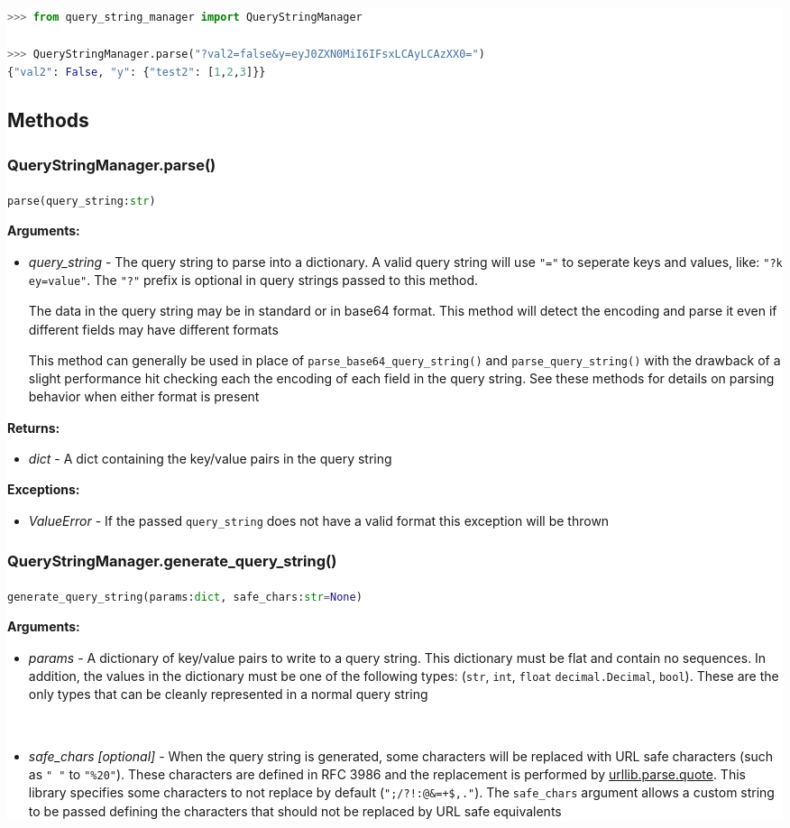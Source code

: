 ```python
>>> from query_string_manager import QueryStringManager

>>> QueryStringManager.parse("?val2=false&y=eyJ0ZXN0MiI6IFsxLCAyLCAzXX0=")
{"val2": False, "y": {"test2": [1,2,3]}}
```

## Methods

### QueryStringManager.parse()

```python
parse(query_string:str)
```

<b>Arguments:</b>

- <i>query_string</i> - The query string to parse into a dictionary. A valid query string will use `"="` to seperate keys and values, like: `"?key=value"`. The `"?"` prefix is optional in query strings passed to this method.  

    The data in the query string may be in standard or in base64 format. This method will detect the encoding and parse it even if different fields may have different formats
  

    This method can generally be used in place of `parse_base64_query_string()` and `parse_query_string()` with the drawback of a slight performance hit checking each the encoding of each field in the query string. See these methods for details on parsing behavior when either format is present


<b>Returns:</b>

- <i>dict</i> - A dict containing the key/value pairs in the query string

<b>Exceptions:</b>

- <i>ValueError</i> - If the passed `query_string` does not have a valid format this exception will be thrown

### QueryStringManager.generate_query_string()

```python
generate_query_string(params:dict, safe_chars:str=None)
```

<b>Arguments:</b>

- <i>params</i> - A dictionary of key/value pairs to write to a query string. This dictionary must be flat and contain no sequences. In addition, the values in the dictionary must be one of the following types: (`str`, `int`, `float` `decimal.Decimal`,  `bool`). These are the only types that can be cleanly represented in a normal query string

<br>

- <i>safe_chars [optional]</i> - When the query string is generated, some characters will be replaced with URL safe characters (such as `" "` to `"%20"`). These characters are defined in RFC 3986 and the replacement is performed by [urllib.parse.quote](https://docs.python.org/3/library/urllib.parse.html#url-quoting). This library specifies some characters to not replace by default (`";/?!:@&=+$,."`). The `safe_chars` argument allows a custom string to be passed defining the characters that should not be replaced by URL safe equivalents
